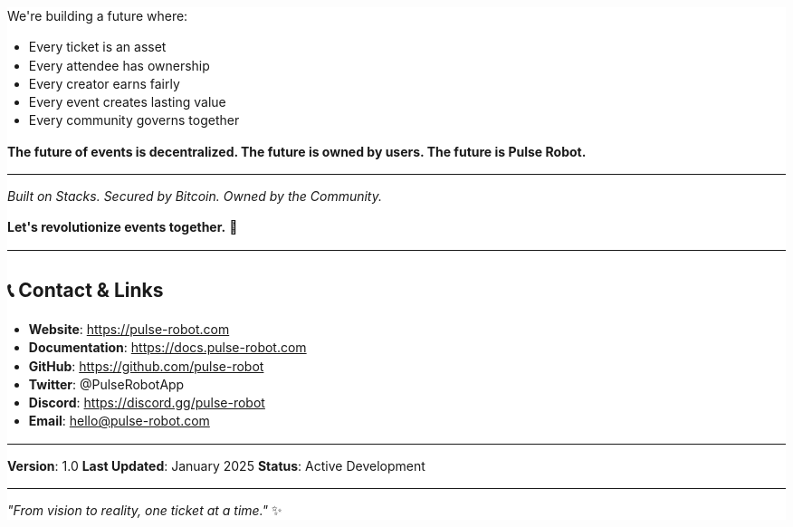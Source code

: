 We're building a future where:
- Every ticket is an asset
- Every attendee has ownership
- Every creator earns fairly
- Every event creates lasting value
- Every community governs together

**The future of events is decentralized. The future is owned by users. The future is Pulse Robot.**

---

*Built on Stacks. Secured by Bitcoin. Owned by the Community.*

**Let's revolutionize events together.** 🚀

---

## 📞 Contact & Links

- **Website**: https://pulse-robot.com
- **Documentation**: https://docs.pulse-robot.com
- **GitHub**: https://github.com/pulse-robot
- **Twitter**: @PulseRobotApp
- **Discord**: https://discord.gg/pulse-robot
- **Email**: hello@pulse-robot.com

---

**Version**: 1.0
**Last Updated**: January 2025
**Status**: Active Development

---

*"From vision to reality, one ticket at a time."* ✨
